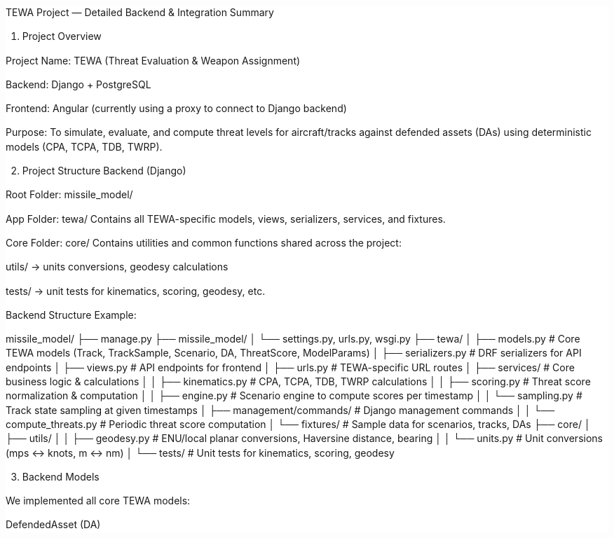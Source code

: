 TEWA Project — Detailed Backend & Integration Summary

1. Project Overview

Project Name: TEWA (Threat Evaluation & Weapon Assignment)

Backend: Django + PostgreSQL

Frontend: Angular (currently using a proxy to connect to Django backend)

Purpose: To simulate, evaluate, and compute threat levels for aircraft/tracks against defended assets (DAs) using deterministic models (CPA, TCPA, TDB, TWRP).

2. Project Structure
   Backend (Django)

Root Folder: missile_model/

App Folder: tewa/
Contains all TEWA-specific models, views, serializers, services, and fixtures.

Core Folder: core/
Contains utilities and common functions shared across the project:

utils/ → units conversions, geodesy calculations

tests/ → unit tests for kinematics, scoring, geodesy, etc.

Backend Structure Example:

missile_model/
├── manage.py
├── missile_model/
│ └── settings.py, urls.py, wsgi.py
├── tewa/
│ ├── models.py # Core TEWA models (Track, TrackSample, Scenario, DA, ThreatScore, ModelParams)
│ ├── serializers.py # DRF serializers for API endpoints
│ ├── views.py # API endpoints for frontend
│ ├── urls.py # TEWA-specific URL routes
│ ├── services/ # Core business logic & calculations
│ │ ├── kinematics.py # CPA, TCPA, TDB, TWRP calculations
│ │ ├── scoring.py # Threat score normalization & computation
│ │ ├── engine.py # Scenario engine to compute scores per timestamp
│ │ └── sampling.py # Track state sampling at given timestamps
│ ├── management/commands/ # Django management commands
│ │ └── compute_threats.py # Periodic threat score computation
│ └── fixtures/ # Sample data for scenarios, tracks, DAs
├── core/
│ ├── utils/
│ │ ├── geodesy.py # ENU/local planar conversions, Haversine distance, bearing
│ │ └── units.py # Unit conversions (mps ↔ knots, m ↔ nm)
│ └── tests/ # Unit tests for kinematics, scoring, geodesy

3. Backend Models

We implemented all core TEWA models:

DefendedAsset (DA)

